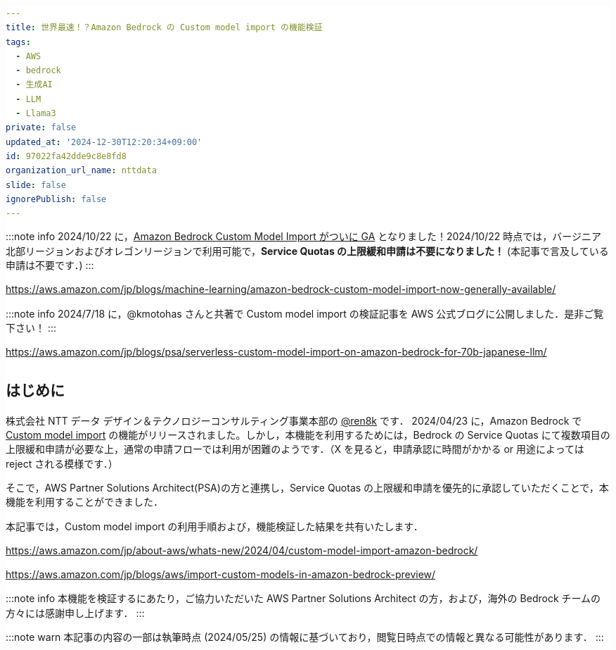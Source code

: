 ```yaml
---
title: 世界最速！？Amazon Bedrock の Custom model import の機能検証
tags:
  - AWS
  - bedrock
  - 生成AI
  - LLM
  - Llama3
private: false
updated_at: '2024-12-30T12:20:34+09:00'
id: 97022fa42dde9c8e8fd8
organization_url_name: nttdata
slide: false
ignorePublish: false
---
```


:::note info
2024/10/22 に，[Amazon Bedrock Custom Model Import がついに GA](https://aws.amazon.com/jp/about-aws/whats-new/2024/10/amazon-bedrock-custom-model-import/) となりました！2024/10/22 時点では，バージニア北部リージョンおよびオレゴンリージョンで利用可能で，**Service Quotas の上限緩和申請は不要になりました！** (本記事で言及している申請は不要です．)
:::

https://aws.amazon.com/jp/blogs/machine-learning/amazon-bedrock-custom-model-import-now-generally-available/

:::note info
2024/7/18 に，@kmotohas さんと共著で Custom model import の検証記事を AWS 公式ブログに公開しました．是非ご覧下さい！
:::

https://aws.amazon.com/jp/blogs/psa/serverless-custom-model-import-on-amazon-bedrock-for-70b-japanese-llm/

## はじめに

株式会社 NTT データ デザイン＆テクノロジーコンサルティング事業本部の [@ren8k](https://qiita.com/ren8k) です．
2024/04/23 に，Amazon Bedrock で [Custom model import](https://docs.aws.amazon.com/bedrock/latest/userguide/model-customization-import-model.html) の機能がリリースされました。しかし，本機能を利用するためには，Bedrock の Service Quotas にて複数項目の上限緩和申請が必要な上，通常の申請フローでは利用が困難のようです．（X を見ると，申請承認に時間がかかる or 用途によっては reject される模様です．）

そこで，AWS Partner Solutions Architect(PSA)の方と連携し，Service Quotas の上限緩和申請を優先的に承認していただくことで，本機能を利用することができました．

本記事では，Custom model import の利用手順および，機能検証した結果を共有いたします．

https://aws.amazon.com/jp/about-aws/whats-new/2024/04/custom-model-import-amazon-bedrock/

https://aws.amazon.com/jp/blogs/aws/import-custom-models-in-amazon-bedrock-preview/

:::note info
本機能を検証するにあたり，ご協力いただいた AWS Partner Solutions Architect の方，および，海外の Bedrock チームの方々には感謝申し上げます．
:::

:::note warn
本記事の内容の一部は執筆時点 (2024/05/25) の情報に基づいており，閲覧日時点での情報と異なる可能性があります．
:::
